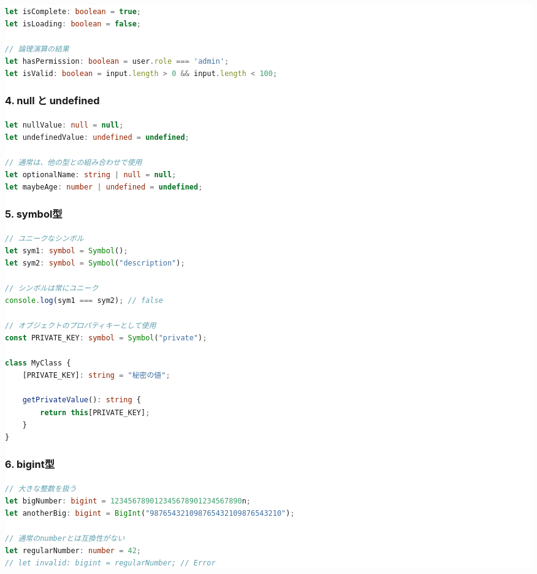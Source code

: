```typescript
let isComplete: boolean = true;
let isLoading: boolean = false;

// 論理演算の結果
let hasPermission: boolean = user.role === 'admin';
let isValid: boolean = input.length > 0 && input.length < 100;
```

### 4. null と undefined

```typescript
let nullValue: null = null;
let undefinedValue: undefined = undefined;

// 通常は、他の型との組み合わせで使用
let optionalName: string | null = null;
let maybeAge: number | undefined = undefined;
```

### 5. symbol型

```typescript
// ユニークなシンボル
let sym1: symbol = Symbol();
let sym2: symbol = Symbol("description");

// シンボルは常にユニーク
console.log(sym1 === sym2); // false

// オブジェクトのプロパティキーとして使用
const PRIVATE_KEY: symbol = Symbol("private");

class MyClass {
    [PRIVATE_KEY]: string = "秘密の値";
    
    getPrivateValue(): string {
        return this[PRIVATE_KEY];
    }
}
```

### 6. bigint型

```typescript
// 大きな整数を扱う
let bigNumber: bigint = 123456789012345678901234567890n;
let anotherBig: bigint = BigInt("987654321098765432109876543210");

// 通常のnumberとは互換性がない
let regularNumber: number = 42;
// let invalid: bigint = regularNumber; // Error
```
